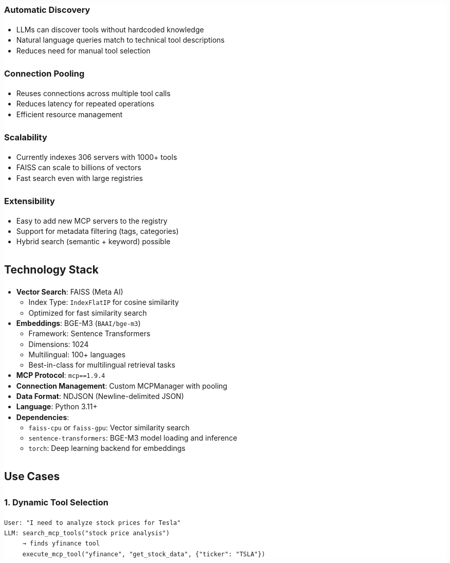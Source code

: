 ### Automatic Discovery
- LLMs can discover tools without hardcoded knowledge
- Natural language queries match to technical tool descriptions
- Reduces need for manual tool selection

### Connection Pooling
- Reuses connections across multiple tool calls
- Reduces latency for repeated operations
- Efficient resource management

### Scalability
- Currently indexes 306 servers with 1000+ tools
- FAISS can scale to billions of vectors
- Fast search even with large registries

### Extensibility
- Easy to add new MCP servers to the registry
- Support for metadata filtering (tags, categories)
- Hybrid search (semantic + keyword) possible

## Technology Stack

- **Vector Search**: FAISS (Meta AI)
  - Index Type: `IndexFlatIP` for cosine similarity
  - Optimized for fast similarity search
- **Embeddings**: BGE-M3 (`BAAI/bge-m3`)
  - Framework: Sentence Transformers
  - Dimensions: 1024
  - Multilingual: 100+ languages
  - Best-in-class for multilingual retrieval tasks
- **MCP Protocol**: `mcp==1.9.4`
- **Connection Management**: Custom MCPManager with pooling
- **Data Format**: NDJSON (Newline-delimited JSON)
- **Language**: Python 3.11+
- **Dependencies**:
  - `faiss-cpu` or `faiss-gpu`: Vector similarity search
  - `sentence-transformers`: BGE-M3 model loading and inference
  - `torch`: Deep learning backend for embeddings

## Use Cases

### 1. Dynamic Tool Selection
```
User: "I need to analyze stock prices for Tesla"
LLM: search_mcp_tools("stock price analysis")
     → finds yfinance tool
     execute_mcp_tool("yfinance", "get_stock_data", {"ticker": "TSLA"})
```
